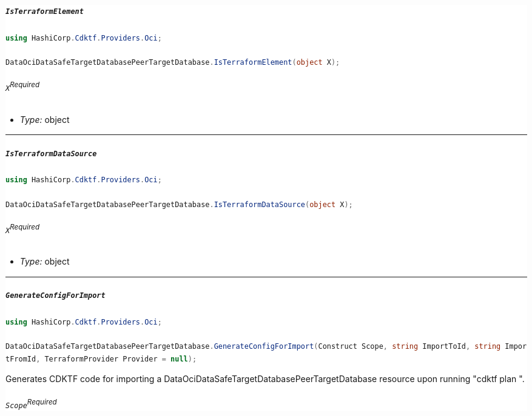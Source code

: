 ##### `IsTerraformElement` <a name="IsTerraformElement" id="rhizo-co-terraform-provider-oci.dataOciDataSafeTargetDatabasePeerTargetDatabase.DataOciDataSafeTargetDatabasePeerTargetDatabase.isTerraformElement"></a>

```csharp
using HashiCorp.Cdktf.Providers.Oci;

DataOciDataSafeTargetDatabasePeerTargetDatabase.IsTerraformElement(object X);
```

###### `X`<sup>Required</sup> <a name="X" id="rhizo-co-terraform-provider-oci.dataOciDataSafeTargetDatabasePeerTargetDatabase.DataOciDataSafeTargetDatabasePeerTargetDatabase.isTerraformElement.parameter.x"></a>

- *Type:* object

---

##### `IsTerraformDataSource` <a name="IsTerraformDataSource" id="rhizo-co-terraform-provider-oci.dataOciDataSafeTargetDatabasePeerTargetDatabase.DataOciDataSafeTargetDatabasePeerTargetDatabase.isTerraformDataSource"></a>

```csharp
using HashiCorp.Cdktf.Providers.Oci;

DataOciDataSafeTargetDatabasePeerTargetDatabase.IsTerraformDataSource(object X);
```

###### `X`<sup>Required</sup> <a name="X" id="rhizo-co-terraform-provider-oci.dataOciDataSafeTargetDatabasePeerTargetDatabase.DataOciDataSafeTargetDatabasePeerTargetDatabase.isTerraformDataSource.parameter.x"></a>

- *Type:* object

---

##### `GenerateConfigForImport` <a name="GenerateConfigForImport" id="rhizo-co-terraform-provider-oci.dataOciDataSafeTargetDatabasePeerTargetDatabase.DataOciDataSafeTargetDatabasePeerTargetDatabase.generateConfigForImport"></a>

```csharp
using HashiCorp.Cdktf.Providers.Oci;

DataOciDataSafeTargetDatabasePeerTargetDatabase.GenerateConfigForImport(Construct Scope, string ImportToId, string ImportFromId, TerraformProvider Provider = null);
```

Generates CDKTF code for importing a DataOciDataSafeTargetDatabasePeerTargetDatabase resource upon running "cdktf plan <stack-name>".

###### `Scope`<sup>Required</sup> <a name="Scope" id="rhizo-co-terraform-provider-oci.dataOciDataSafeTargetDatabasePeerTargetDatabase.DataOciDataSafeTargetDatabasePeerTargetDatabase.generateConfigForImport.parameter.scope"></a>
